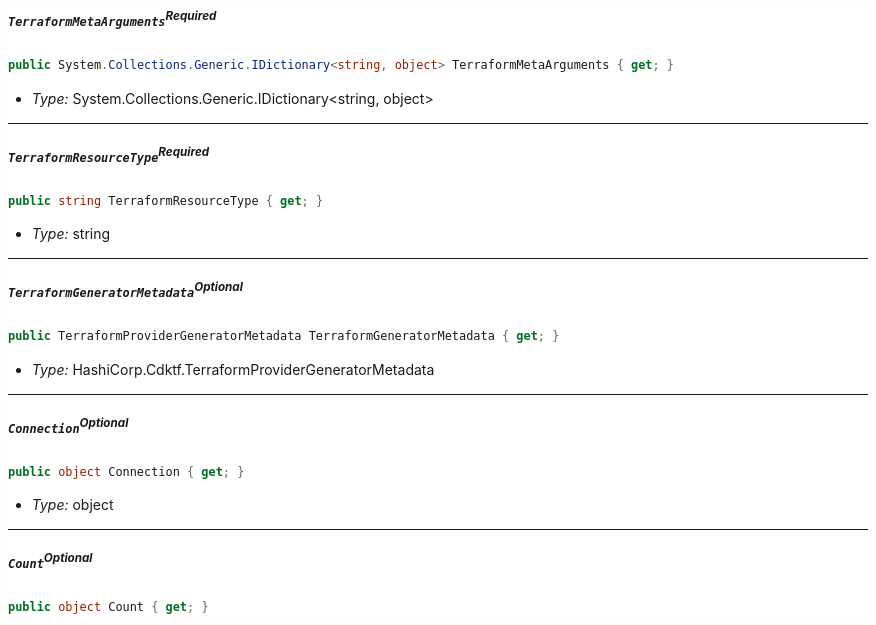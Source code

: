 
##### `TerraformMetaArguments`<sup>Required</sup> <a name="TerraformMetaArguments" id="@cdktf/provider-dnsimple.letsEncryptCertificate.LetsEncryptCertificate.property.terraformMetaArguments"></a>

```csharp
public System.Collections.Generic.IDictionary<string, object> TerraformMetaArguments { get; }
```

- *Type:* System.Collections.Generic.IDictionary<string, object>

---

##### `TerraformResourceType`<sup>Required</sup> <a name="TerraformResourceType" id="@cdktf/provider-dnsimple.letsEncryptCertificate.LetsEncryptCertificate.property.terraformResourceType"></a>

```csharp
public string TerraformResourceType { get; }
```

- *Type:* string

---

##### `TerraformGeneratorMetadata`<sup>Optional</sup> <a name="TerraformGeneratorMetadata" id="@cdktf/provider-dnsimple.letsEncryptCertificate.LetsEncryptCertificate.property.terraformGeneratorMetadata"></a>

```csharp
public TerraformProviderGeneratorMetadata TerraformGeneratorMetadata { get; }
```

- *Type:* HashiCorp.Cdktf.TerraformProviderGeneratorMetadata

---

##### `Connection`<sup>Optional</sup> <a name="Connection" id="@cdktf/provider-dnsimple.letsEncryptCertificate.LetsEncryptCertificate.property.connection"></a>

```csharp
public object Connection { get; }
```

- *Type:* object

---

##### `Count`<sup>Optional</sup> <a name="Count" id="@cdktf/provider-dnsimple.letsEncryptCertificate.LetsEncryptCertificate.property.count"></a>

```csharp
public object Count { get; }
```
